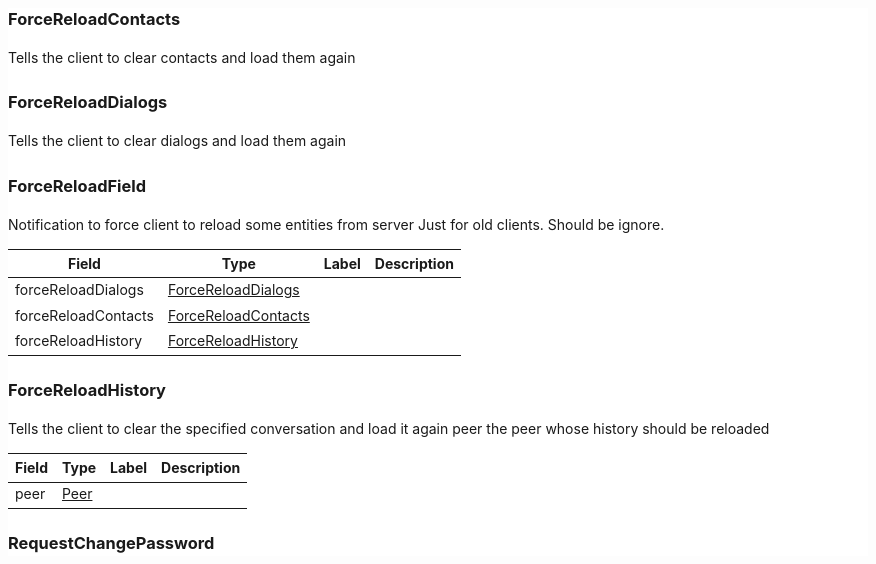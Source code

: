 




<a name="dialog.ForceReloadContacts"></a>

### ForceReloadContacts
Tells the client to clear contacts and load them again






<a name="dialog.ForceReloadDialogs"></a>

### ForceReloadDialogs
Tells the client to clear dialogs and load them again






<a name="dialog.ForceReloadField"></a>

### ForceReloadField
Notification to force client to reload some entities from server
Just for old clients. Should be ignore.


| Field | Type | Label | Description |
| ----- | ---- | ----- | ----------- |
| forceReloadDialogs | [ForceReloadDialogs](#dialog.ForceReloadDialogs) |  |  |
| forceReloadContacts | [ForceReloadContacts](#dialog.ForceReloadContacts) |  |  |
| forceReloadHistory | [ForceReloadHistory](#dialog.ForceReloadHistory) |  |  |






<a name="dialog.ForceReloadHistory"></a>

### ForceReloadHistory
Tells the client to clear the specified conversation and load it again
peer the peer whose history should be reloaded


| Field | Type | Label | Description |
| ----- | ---- | ----- | ----------- |
| peer | [Peer](#dialog.Peer) |  |  |






<a name="dialog.RequestChangePassword"></a>

### RequestChangePassword
